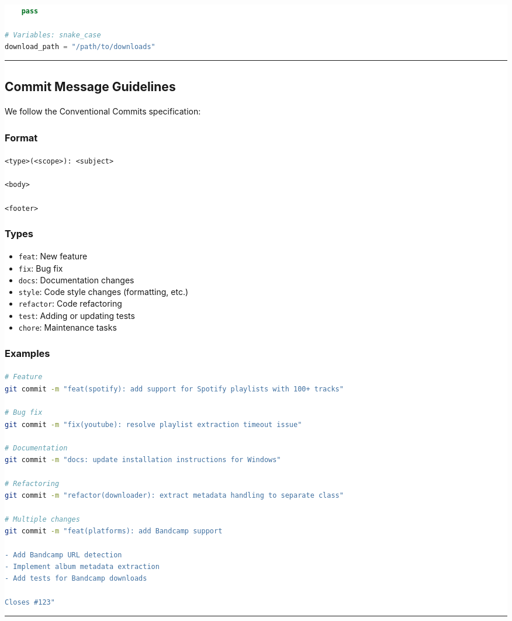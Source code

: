 ```python
    pass

# Variables: snake_case
download_path = "/path/to/downloads"
```

---

## Commit Message Guidelines

We follow the Conventional Commits specification:

### Format

```
<type>(<scope>): <subject>

<body>

<footer>
```

### Types

- `feat`: New feature
- `fix`: Bug fix
- `docs`: Documentation changes
- `style`: Code style changes (formatting, etc.)
- `refactor`: Code refactoring
- `test`: Adding or updating tests
- `chore`: Maintenance tasks

### Examples

```bash
# Feature
git commit -m "feat(spotify): add support for Spotify playlists with 100+ tracks"

# Bug fix
git commit -m "fix(youtube): resolve playlist extraction timeout issue"

# Documentation
git commit -m "docs: update installation instructions for Windows"

# Refactoring
git commit -m "refactor(downloader): extract metadata handling to separate class"

# Multiple changes
git commit -m "feat(platforms): add Bandcamp support

- Add Bandcamp URL detection
- Implement album metadata extraction
- Add tests for Bandcamp downloads

Closes #123"
```

---